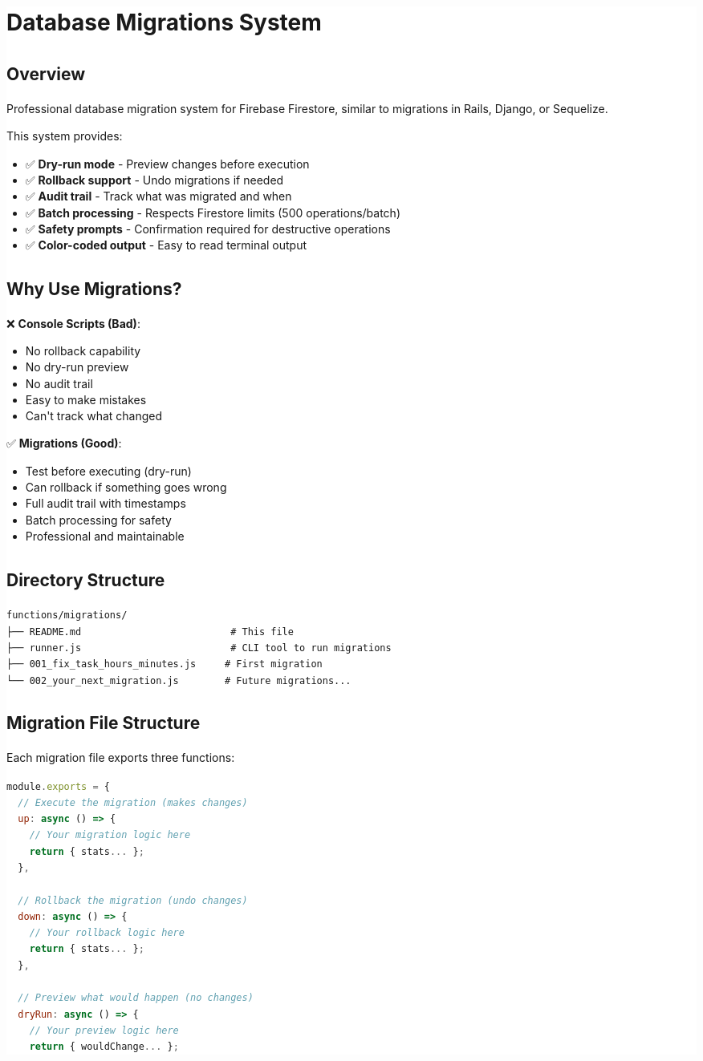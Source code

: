 # Database Migrations System

## Overview

Professional database migration system for Firebase Firestore, similar to migrations in Rails, Django, or Sequelize.

This system provides:
- ✅ **Dry-run mode** - Preview changes before execution
- ✅ **Rollback support** - Undo migrations if needed
- ✅ **Audit trail** - Track what was migrated and when
- ✅ **Batch processing** - Respects Firestore limits (500 operations/batch)
- ✅ **Safety prompts** - Confirmation required for destructive operations
- ✅ **Color-coded output** - Easy to read terminal output

## Why Use Migrations?

❌ **Console Scripts (Bad)**:
- No rollback capability
- No dry-run preview
- No audit trail
- Easy to make mistakes
- Can't track what changed

✅ **Migrations (Good)**:
- Test before executing (dry-run)
- Can rollback if something goes wrong
- Full audit trail with timestamps
- Batch processing for safety
- Professional and maintainable

## Directory Structure

```
functions/migrations/
├── README.md                          # This file
├── runner.js                          # CLI tool to run migrations
├── 001_fix_task_hours_minutes.js     # First migration
└── 002_your_next_migration.js        # Future migrations...
```

## Migration File Structure

Each migration file exports three functions:

```javascript
module.exports = {
  // Execute the migration (makes changes)
  up: async () => {
    // Your migration logic here
    return { stats... };
  },

  // Rollback the migration (undo changes)
  down: async () => {
    // Your rollback logic here
    return { stats... };
  },

  // Preview what would happen (no changes)
  dryRun: async () => {
    // Your preview logic here
    return { wouldChange... };
```
